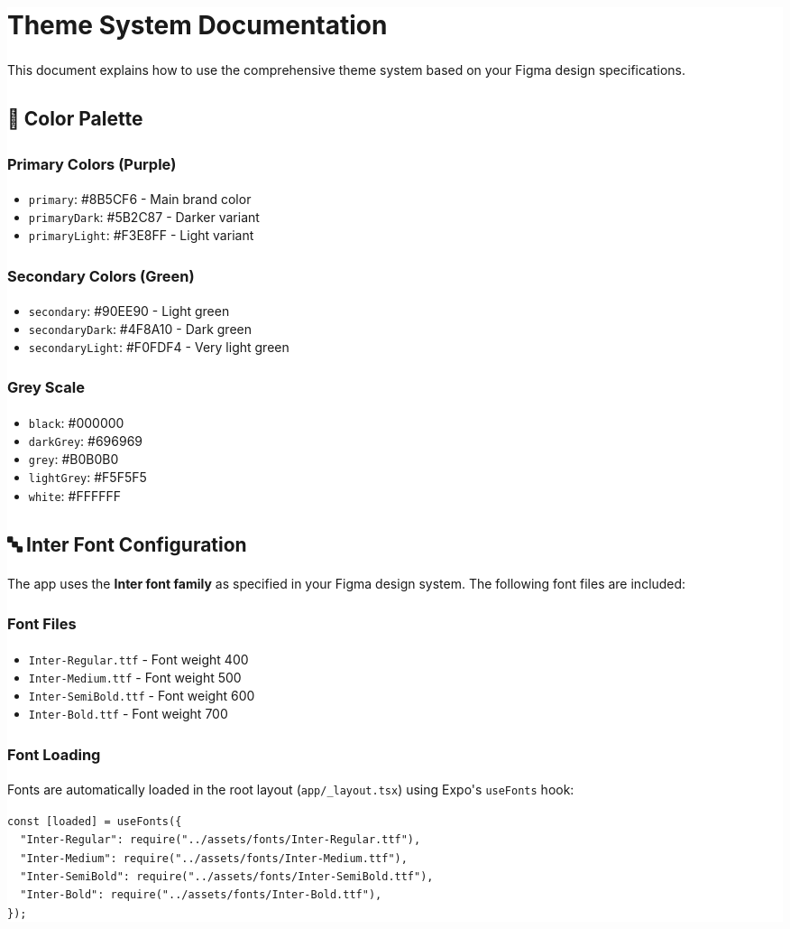 # Theme System Documentation

This document explains how to use the comprehensive theme system based on your Figma design specifications.

## 🎨 Color Palette

### Primary Colors (Purple)

- `primary`: #8B5CF6 - Main brand color
- `primaryDark`: #5B2C87 - Darker variant
- `primaryLight`: #F3E8FF - Light variant

### Secondary Colors (Green)

- `secondary`: #90EE90 - Light green
- `secondaryDark`: #4F8A10 - Dark green
- `secondaryLight`: #F0FDF4 - Very light green

### Grey Scale

- `black`: #000000
- `darkGrey`: #696969
- `grey`: #B0B0B0
- `lightGrey`: #F5F5F5
- `white`: #FFFFFF

## 🔤 Inter Font Configuration

The app uses the **Inter font family** as specified in your Figma design system. The following font files are included:

### Font Files

- `Inter-Regular.ttf` - Font weight 400
- `Inter-Medium.ttf` - Font weight 500
- `Inter-SemiBold.ttf` - Font weight 600
- `Inter-Bold.ttf` - Font weight 700

### Font Loading

Fonts are automatically loaded in the root layout (`app/_layout.tsx`) using Expo's `useFonts` hook:

```tsx
const [loaded] = useFonts({
  "Inter-Regular": require("../assets/fonts/Inter-Regular.ttf"),
  "Inter-Medium": require("../assets/fonts/Inter-Medium.ttf"),
  "Inter-SemiBold": require("../assets/fonts/Inter-SemiBold.ttf"),
  "Inter-Bold": require("../assets/fonts/Inter-Bold.ttf"),
});
```
